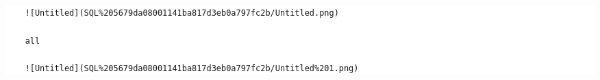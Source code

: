         ![Untitled](SQL%205679da08001141ba817d3eb0a797fc2b/Untitled.png)
        
        all
        
        ![Untitled](SQL%205679da08001141ba817d3eb0a797fc2b/Untitled%201.png)
        